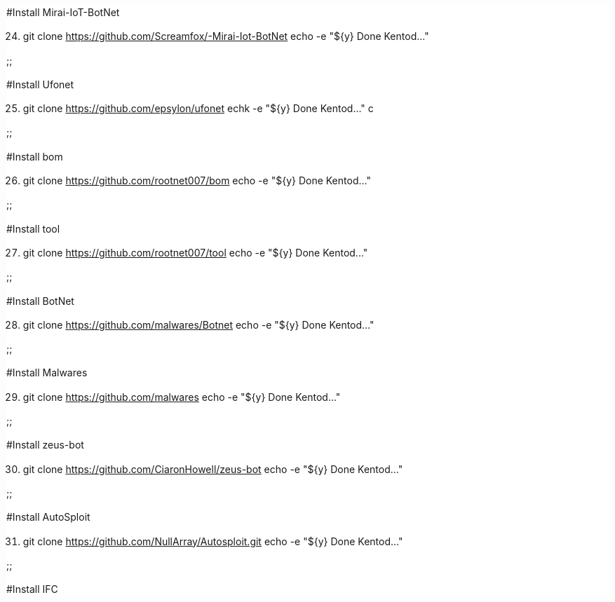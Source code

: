 #Install Mirai-IoT-BotNet

24) git clone https://github.com/Screamfox/-Mirai-Iot-BotNet
echo -e "${y} Done Kentod..."


;;

#Install Ufonet

25) git clone https://github.com/epsylon/ufonet
echk -e "${y} Done Kentod..."
c

;;

#Install bom

26) git clone https://github.com/rootnet007/bom
echo -e "${y} Done Kentod..."


;;

#Install tool

27) git clone https://github.com/rootnet007/tool
echo -e "${y} Done Kentod..."


;;

#Install BotNet

28) git clone https://github.com/malwares/Botnet
echo -e "${y} Done Kentod..."


;;

#Install Malwares

29) git clone https://github.com/malwares
echo -e "${y} Done Kentod..."


;;

#Install zeus-bot

30) git clone https://github.com/CiaronHowell/zeus-bot
echo -e "${y} Done Kentod..."


;;

#Install AutoSploit

31) git clone https://github.com/NullArray/Autosploit.git
echo -e "${y} Done Kentod..."


;;

#Install IFC
